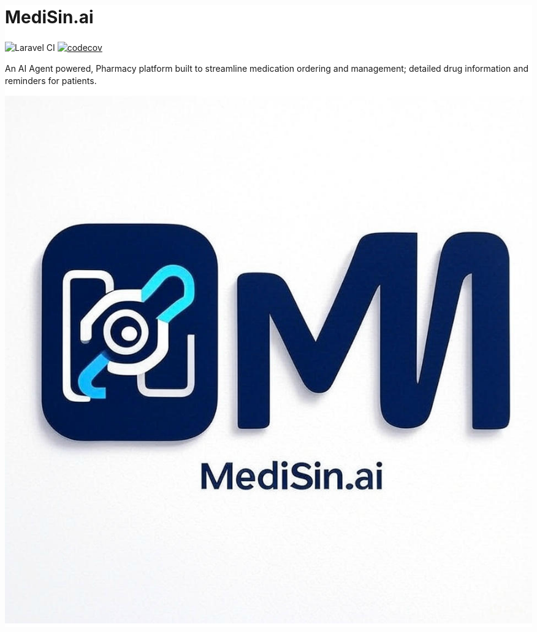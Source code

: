 # MediSin.ai

![Laravel CI](https://github.com/ShaonMajumder/medisin/actions/workflows/ci.yml/badge.svg)
[![codecov](https://codecov.io/gh/ShaonMajumder/medisin/branch/main/graph/badge.svg)](https://codecov.io/gh/ShaonMajumder/medisin)

 An AI Agent powered, Pharmacy platform built to streamline medication ordering and management;  detailed drug information and reminders for patients.

 ![Logo](public/logo.jpg)
